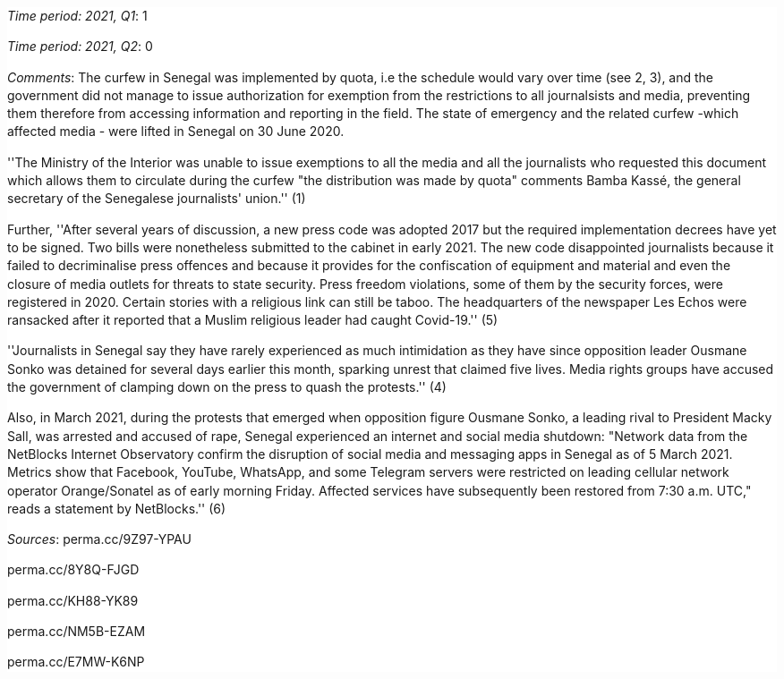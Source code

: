 *Time period: 2021, Q1*: 1

 
*Time period: 2021, Q2*: 0

 

*Comments*:
 The curfew in Senegal was implemented by quota, i.e the schedule would vary over time (see 2, 3), and the government did not manage to issue authorization for exemption from the restrictions to all journalsists and media, preventing them therefore from accessing information and reporting in the field.
The state of emergency and the related curfew -which affected media - were lifted in Senegal on 30 June 2020.

''The Ministry of the Interior was unable to issue exemptions to all the media and all the journalists who requested this document which allows them to circulate during the curfew "the distribution was made by quota" comments Bamba Kassé, the general secretary of the Senegalese journalists' union.'' (1) 

Further, ''After several years of discussion, a new press code was adopted 2017 but the required implementation decrees have yet to be signed. Two bills were nonetheless submitted to the cabinet in early 2021. The new code disappointed journalists because it failed to decriminalise press offences and because it provides for the confiscation of equipment and material and even the closure of media outlets for threats to state security. Press freedom violations, some of them by the security forces, were registered in 2020. Certain stories with a religious link can still be taboo. The headquarters of the newspaper Les Echos were ransacked after it reported that a Muslim religious leader had caught Covid-19.'' (5) 

''Journalists in Senegal say they have rarely experienced as much intimidation as they have since opposition leader Ousmane Sonko was detained for several days earlier this month, sparking unrest that claimed five lives.
Media rights groups have accused the government of clamping down on the press to quash the protests.'' (4) 

Also, in March 2021, during  the protests that emerged when opposition figure Ousmane Sonko, a leading rival to President Macky Sall, was arrested and accused of rape, Senegal experienced an internet and social media shutdown: 
"Network data from the NetBlocks Internet Observatory confirm the disruption of social media and messaging apps in Senegal as of 5 March 2021. Metrics show that Facebook, YouTube, WhatsApp, and some Telegram servers were restricted on leading cellular network operator Orange/Sonatel as of early morning Friday. Affected services have subsequently been restored from 7:30 a.m. UTC," reads a statement by NetBlocks.'' (6) 

*Sources*:
 perma.cc/9Z97-YPAU


perma.cc/8Y8Q-FJGD


perma.cc/KH88-YK89


perma.cc/NM5B-EZAM


perma.cc/E7MW-K6NP

